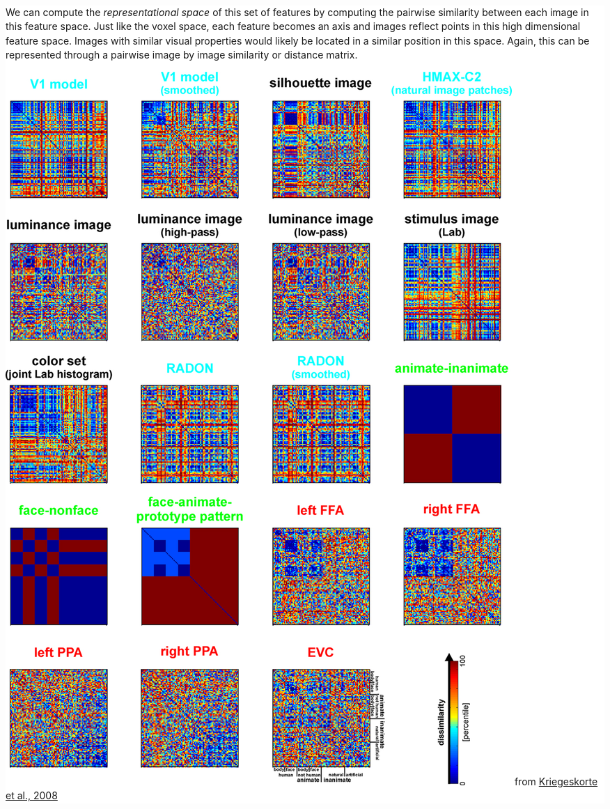 We can compute the *representational space* of this set of features by computing the pairwise similarity between each image in this feature space. Just like the voxel space, each feature becomes an axis and images reflect points in this high dimensional feature space. Images with similar visual properties would likely be located in a similar position in this space. Again, this can be represented through a pairwise image by image similarity or distance matrix. 

![visual_features_pairwise_similarity.jpg](../../images/rsa/visual_features_pairwise_similarity.jpg)
from [Kriegeskorte et al., 2008](https://www.frontiersin.org/articles/10.3389/neuro.06.004.2008/full?utm_source=FWEB&utm_medium=NBLOG&utm_campaign=ECO_10YA_top-research)
